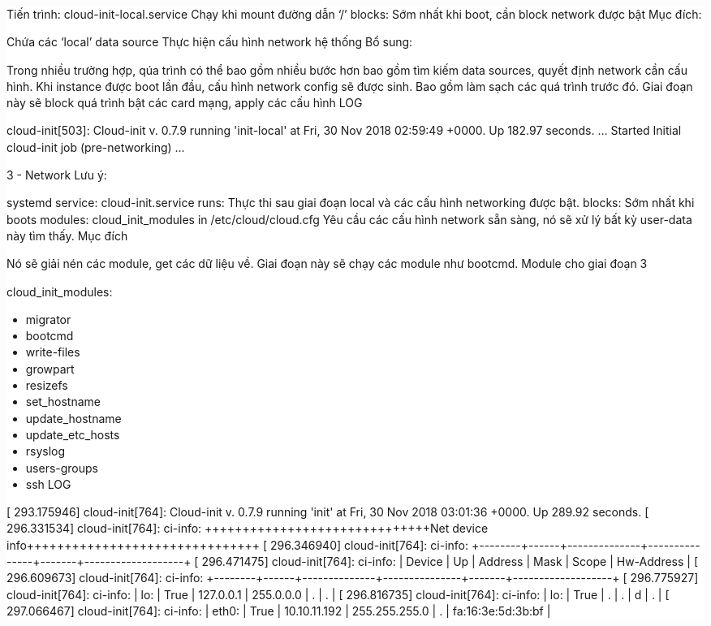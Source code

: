 Tiến trình: cloud-init-local.service
Chạy khi mount đường dẫn ‘/’
blocks: Sớm nhất khi boot, cần block network được bật
Mục đích:

Chứa các ‘local’ data source
Thực hiện cấu hình network hệ thống
Bổ sung:

Trong nhiều trường hợp, qúa trình có thể bao gồm nhiều bước hơn bao gồm tìm kiếm data sources, quyết định network cần cấu hình.
Khi instance được boot lần đầu, cấu hình network config sẽ được sinh. Bao gồm làm sạch các quá trình trước đó.
Giai đoạn này sẽ block quá trình bật các card mạng, apply các cấu hình
LOG

cloud-init[503]: Cloud-init v. 0.7.9 running 'init-local' at Fri, 30 Nov 2018 02:59:49 +0000. Up 182.97 seconds.
...
Started Initial cloud-init job (pre-networking)
...

3 - Network
Lưu ý:

systemd service: cloud-init.service
runs: Thực thi sau giai đoạn local và các cấu hình networking được bật.
blocks: Sớm nhất khi boots
modules: cloud_init_modules in /etc/cloud/cloud.cfg
Yêu cầu các cấu hình network sẵn sàng, nó sẽ xử lý bất kỳ user-data này tìm thấy.
Mục đích

Nó sẽ giải nén các module, get các dữ liệu về.
Giai đoạn này sẽ chạy các module như bootcmd.
Module cho giai đoạn 3

cloud_init_modules:
 - migrator
 - bootcmd
 - write-files
 - growpart
 - resizefs
 - set_hostname
 - update_hostname
 - update_etc_hosts
 - rsyslog
 - users-groups
 - ssh
LOG

[  293.175946] cloud-init[764]: Cloud-init v. 0.7.9 running 'init' at Fri, 30 Nov 2018 03:01:36 +0000. Up 289.92 seconds.
[  296.331534] cloud-init[764]: ci-info: ++++++++++++++++++++++++++++++Net device info+++++++++++++++++++++++++++++++
[  296.346940] cloud-init[764]: ci-info: +--------+------+--------------+---------------+-------+-------------------+
[  296.471475] cloud-init[764]: ci-info: | Device |  Up  |   Address    |      Mask     | Scope |     Hw-Address    |
[  296.609673] cloud-init[764]: ci-info: +--------+------+--------------+---------------+-------+-------------------+
[  296.775927] cloud-init[764]: ci-info: |  lo:   | True |  127.0.0.1   |   255.0.0.0   |   .   |         .         |
[  296.816735] cloud-init[764]: ci-info: |  lo:   | True |      .       |       .       |   d   |         .         |
[  297.066467] cloud-init[764]: ci-info: | eth0:  | True | 10.10.11.192 | 255.255.255.0 |   .   | fa:16:3e:5d:3b:bf |
